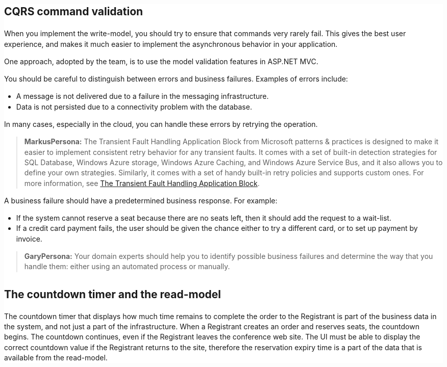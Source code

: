 ## CQRS command validation

When you implement the write-model, you should try to ensure that 
commands very rarely fail. This gives the best user experience, and 
makes it much easier to implement the asynchronous behavior in your 
application. 

One approach, adopted by the team, is to use the model validation 
features in ASP.NET MVC. 

You should be careful to distinguish between errors and business
failures. Examples of errors include: 

* A message is not delivered due to a failure in the messaging
  infrastructure.
* Data is not persisted due to a connectivity problem with the
  database.

In many cases, especially in the cloud, you can handle these errors by
retrying the operation.

> **MarkusPersona:** The Transient Fault Handling Application Block from
> Microsoft patterns & practices is designed to make it easier to
> implement consistent retry behavior for any transient faults. It comes
> with a set of built-in detection strategies for SQL Database, Windows
> Azure storage, Windows Azure Caching, and Windows Azure Service Bus,
> and it also allows you to define your own strategies. Similarly, it
> comes with a set of handy built-in retry policies and supports custom
> ones. For more information, see [The Transient Fault Handling
> Application Block][tfhab].

A business failure should have a predetermined business response. For
 example:

* If the system cannot reserve a seat because there are no seats left, 
  then it should add the request to a wait-list.
* If a credit card payment fails, the user should be given the chance
  either to try a different card, or to set up payment by invoice.

> **GaryPersona:** Your domain experts should help you to identify
> possible business failures and determine the way that you handle
> them: either using an automated process or manually.

## The countdown timer and the read-model

The countdown timer that displays how much time remains to complete the 
order to the Registrant is part of the business data in the system, and 
not just a part of the infrastructure. When a Registrant creates an 
order and reserves seats, the countdown begins. The countdown 
continues, even if the Registrant leaves the conference web site. The UI 
must be able to display the correct countdown value if the Registrant 
returns to the site, therefore the reservation expiry time is a part of 
the data that is available from the read-model. 


[j_chapter3]:       Journey_03_OrdersBC.markdown
[j_chapter5]:       Journey_05_PaymentsBC.markdown
[r_chapter4]:       Reference_04_DeepDive.markdown
[appendix1]:        Appendix1_Running.markdown
[fig1]:             images/Journey_04_TopLevel.png?raw=true
[fig2]:             images/Journey_04_ViewRepository.png?raw=true
[fig3]:             images/Journey_04_Architecture.png?raw=true
[fig4]:             images/Journey_04_SeatsAvailability.png?raw=true
[repourl]:          https://github.com/mspnp/cqrs-journey-code
[modelvalidation]:  http://msdn.microsoft.com/en-us/library/dd410405(VS.98).aspx
[specflow]:         http://www.specflow.org/
[watin]:            http://watin.org
[xUnit]:            http://xunit.codeplex.com/
[mil]:              http://jelster.github.com/CqrsMessagingTools/
[downloadc]:        http://NEEDFWLINK
[repopattern]:      http://martinfowler.com/eaaCatalog/repository.html
[tfhab]:            http://msdn.microsoft.com/en-us/library/hh680934(v=pandp.50)
[testingguide]:     http://testingguidance.codeplex.com
